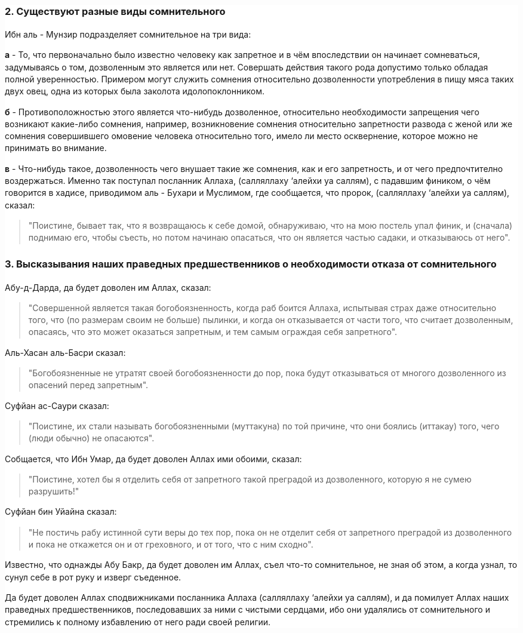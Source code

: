 ### 2. Существуют разные виды сомнительного

Ибн аль - Мунзир подразделяет сомнительное на три вида:

**а** - То, что первоначально было известно человеку как запретное и в чём впоследствии он начинает сомневаться, задумываясь о том, дозволенным это является или нет. Совершать действия такого рода допустимо только обладая полной уверенностью. Примером могут служить сомнения относительно дозволенности употребления в пищу мяса таких двух овец, одна из которых была заколота идолопоклонником.

**б** - Противоположностью этого является что-нибудь дозволенное, относительно необходимости запрещения чего возникают какие-либо сомнения, например, возникновение сомнения относительно запретности развода с женой или же сомнения совершившего омовение человека относительно того, имело ли место осквернение, которое можно не принимать во внимание.

**в** - Что-нибудь такое, дозволенность чего внушает такие же сомнения, как и его запретность, и от чего предпочтително воздержаться. Именно так поступал посланник Аллаха, (салляллаху ‘алейхи уа саллям), с падавшим фиником, о чём говорится в хадисе, приводимом аль - Бухари и Муслимом, где сообщается, что пророк, (салляллаху ‘алейхи уа саллям), сказал:

>"Поистине, бывает так, что я возвращаюсь к себе домой, обнаруживаю, что на мою постель упал финик, и (сначала) поднимаю его, чтобы съесть, но потом начинаю опасаться, что он является частью садаки, и отказываюсь от него".

### 3. Высказывания наших праведных предшественников o необходимости отказа от сомнительного

Абу-д-Дарда, да будет доволен им Аллах, сказал:

>"Совершенной является такая богобоязненность, когда раб боится Аллаха, испытывая страх даже относительно того, что (по размерам своим не больше) пылинки, и когда он отказывается от части того, что считает дозволенным, опасаясь, что это может оказаться запретным, и тем самым ограждая себя запретного".

Аль-Хасан аль-Басри сказал:

>"Богобоязненные не утратят своей богобоязненности до пор, пока будут отказываться от многого дозволенного из опасений перед запретным".

Суфйан ас-Саури сказал:

>"Поистине, их стали называть богобоязненными (муттакуна) по той причине, что они боялись (иттакау) того, чего (люди обычно) не опасаются".

Собщается, что Ибн Умар, да будет доволен Аллах ими обоими, сказал:

>"Поистине, хотел бы я отделить себя от запретного такой преградой из дозволенного, которую я не сумею разрушить!"

Суфйан бин Уйайна сказал:

>"Не постичь рабу истинной сути веры до тех пор, пока он не отделит себя от запретного преградой из дозволенного и пока не откажется он и от греховного, и от того, что с ним сходно".

Известно, что однажды Абу Бакр, да будет доволен им Аллах, съел что-то сомнительное, не зная об этом, а когда узнал, то сунул себе в рот руку и изверг съеденное.

Да будет доволен Аллах сподвижниками посланника Аллаха (салляллаху ‘алейхи уа саллям), и да помилует Аллах наших праведных предшественников, последовавших за ними с чистыми сердцами, ибо они удалялись от сомнительного и стремились к полному избавлению от него ради своей религии.
